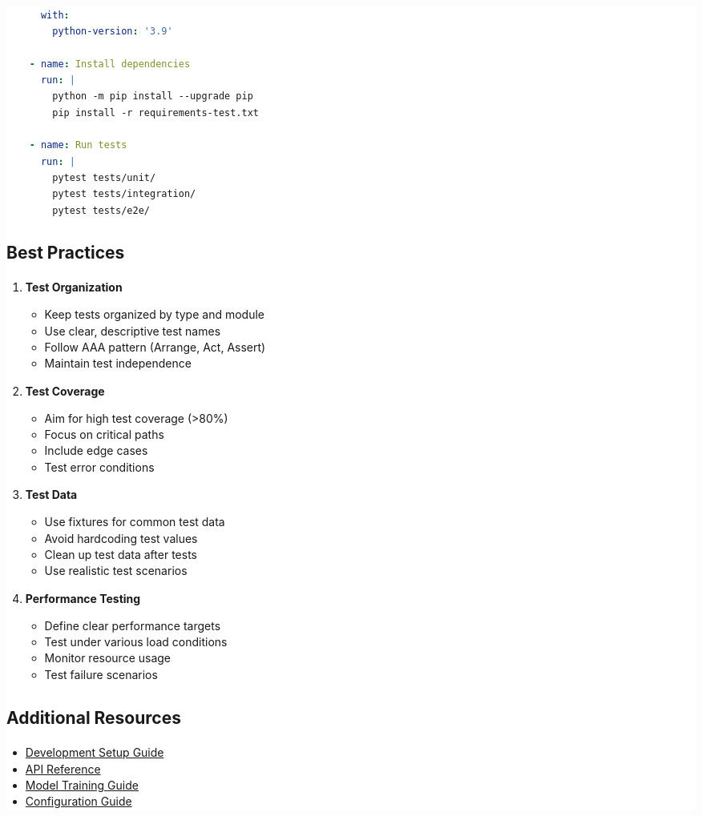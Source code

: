 ```yaml
      with:
        python-version: '3.9'
    
    - name: Install dependencies
      run: |
        python -m pip install --upgrade pip
        pip install -r requirements-test.txt
    
    - name: Run tests
      run: |
        pytest tests/unit/
        pytest tests/integration/
        pytest tests/e2e/
```

## Best Practices

1. **Test Organization**
   - Keep tests organized by type and module
   - Use clear, descriptive test names
   - Follow AAA pattern (Arrange, Act, Assert)
   - Maintain test independence

2. **Test Coverage**
   - Aim for high test coverage (>80%)
   - Focus on critical paths
   - Include edge cases
   - Test error conditions

3. **Test Data**
   - Use fixtures for common test data
   - Avoid hardcoding test values
   - Clean up test data after tests
   - Use realistic test scenarios

4. **Performance Testing**
   - Define clear performance targets
   - Test under various load conditions
   - Monitor resource usage
   - Test failure scenarios

## Additional Resources

- [Development Setup Guide](./development_setup.md)
- [API Reference](./api_reference.md)
- [Model Training Guide](./model_training_guide.md)
- [Configuration Guide](./configuration_guide.md)
